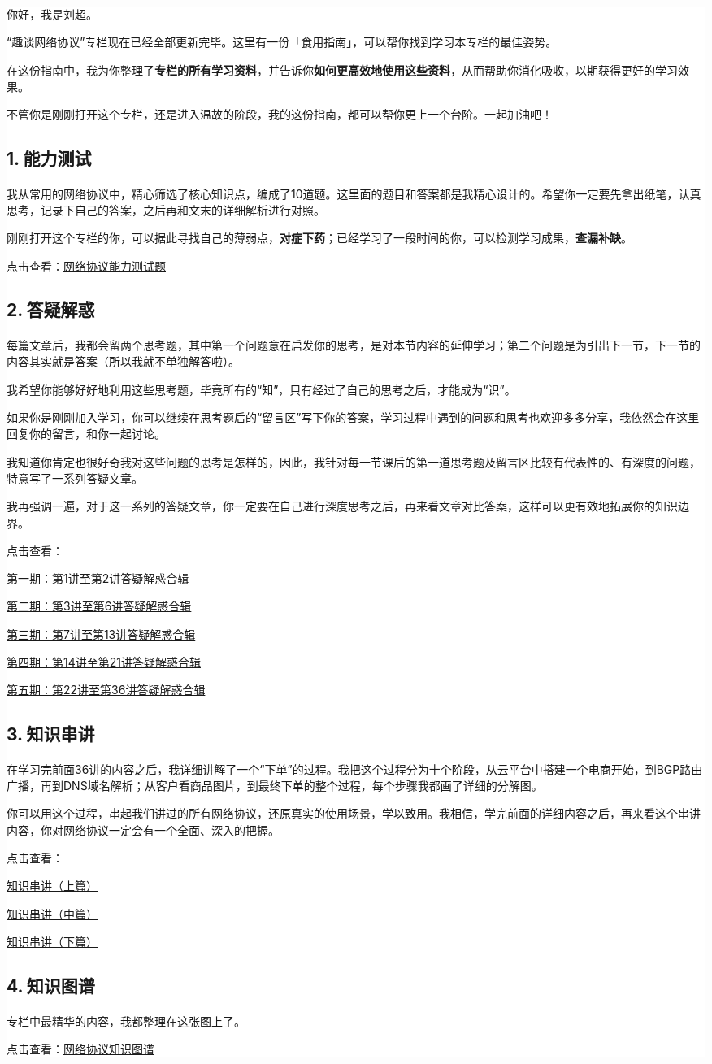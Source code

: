 你好，我是刘超。

“趣谈网络协议”专栏现在已经全部更新完毕。这里有一份「食用指南」，可以帮你找到学习本专栏的最佳姿势。

在这份指南中，我为你整理了**专栏的所有学习资料**，并告诉你**如何更高效地使用这些资料**，从而帮助你消化吸收，以期获得更好的学习效果。

不管你是刚刚打开这个专栏，还是进入温故的阶段，我的这份指南，都可以帮你更上一个台阶。一起加油吧！

## 1. 能力测试

我从常用的网络协议中，精心筛选了核心知识点，编成了10道题。这里面的题目和答案都是我精心设计的。希望你一定要先拿出纸笔，认真思考，记录下自己的答案，之后再和文末的详细解析进行对照。

刚刚打开这个专栏的你，可以据此寻找自己的薄弱点，**对症下药**；已经学习了一段时间的你，可以检测学习成果，**查漏补缺**。

点击查看：[网络协议能力测试题](https://time.geekbang.org/column/article/14384)

## 2. 答疑解惑

每篇文章后，我都会留两个思考题，其中第一个问题意在启发你的思考，是对本节内容的延伸学习；第二个问题是为引出下一节，下一节的内容其实就是答案（所以我就不单独解答啦）。

我希望你能够好好地利用这些思考题，毕竟所有的“知”，只有经过了自己的思考之后，才能成为“识”。

如果你是刚刚加入学习，你可以继续在思考题后的“留言区”写下你的答案，学习过程中遇到的问题和思考也欢迎多多分享，我依然会在这里回复你的留言，和你一起讨论。

我知道你肯定也很好奇我对这些问题的思考是怎样的，因此，我针对每一节课后的第一道思考题及留言区比较有代表性的、有深度的问题，特意写了一系列答疑文章。

我再强调一遍，对于这一系列的答疑文章，你一定要在自己进行深度思考之后，再来看文章对比答案，这样可以更有效地拓展你的知识边界。

点击查看：

[第一期：第1讲至第2讲答疑解惑合辑](https://time.geekbang.org/column/article/13520)

[第二期：第3讲至第6讲答疑解惑合辑](https://time.geekbang.org/column/article/13847)

[第三期：第7讲至第13讲答疑解惑合辑](https://time.geekbang.org/column/article/14028)

[第四期：第14讲至第21讲答疑解惑合辑](https://time.geekbang.org/column/article/14194)

[第五期：第22讲至第36讲答疑解惑合辑](https://time.geekbang.org/column/article/14381)

## 3. 知识串讲

在学习完前面36讲的内容之后，我详细讲解了一个“下单”的过程。我把这个过程分为十个阶段，从云平台中搭建一个电商开始，到BGP路由广播，再到DNS域名解析；从客户看商品图片，到最终下单的整个过程，每个步骤我都画了详细的分解图。

你可以用这个过程，串起我们讲过的所有网络协议，还原真实的使用场景，学以致用。我相信，学完前面的详细内容之后，再来看这个串讲内容，你对网络协议一定会有一个全面、深入的把握。

点击查看：

[知识串讲（上篇）](https://time.geekbang.org/column/article/12991)

[知识串讲（中篇）](https://time.geekbang.org/column/article/12996)

[知识串讲（下篇）](https://time.geekbang.org/column/article/13099)

## 4. 知识图谱

专栏中最精华的内容，我都整理在这张图上了。

点击查看：[网络协议知识图谱](https://time.geekbang.org/column/article/14905)
